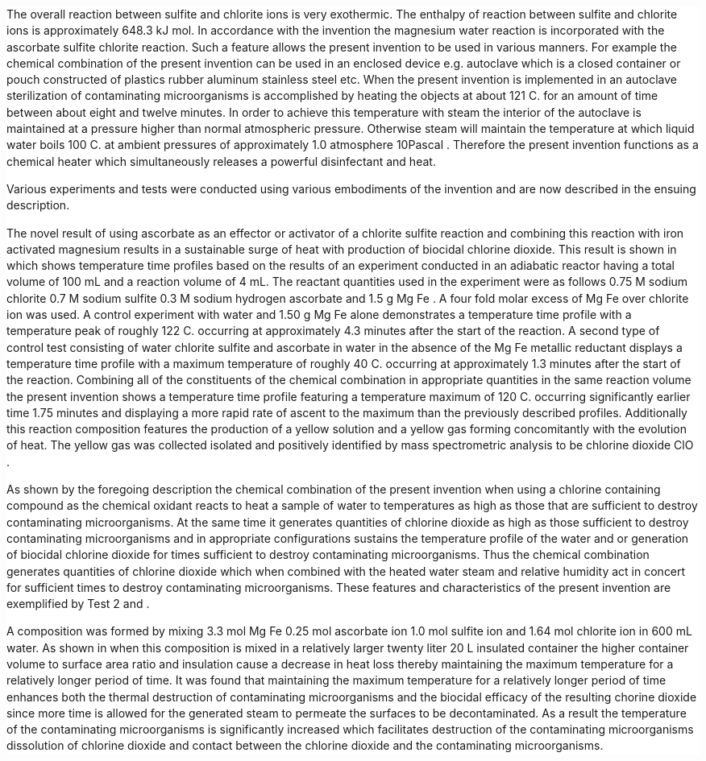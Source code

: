 The overall reaction between sulfite and chlorite ions is very exothermic. The enthalpy of reaction between sulfite and chlorite ions is approximately 648.3 kJ mol. In accordance with the invention the magnesium water reaction is incorporated with the ascorbate sulfite chlorite reaction. Such a feature allows the present invention to be used in various manners. For example the chemical combination of the present invention can be used in an enclosed device e.g. autoclave which is a closed container or pouch constructed of plastics rubber aluminum stainless steel etc. When the present invention is implemented in an autoclave sterilization of contaminating microorganisms is accomplished by heating the objects at about 121 C. for an amount of time between about eight and twelve minutes. In order to achieve this temperature with steam the interior of the autoclave is maintained at a pressure higher than normal atmospheric pressure. Otherwise steam will maintain the temperature at which liquid water boils 100 C. at ambient pressures of approximately 1.0 atmosphere 10Pascal . Therefore the present invention functions as a chemical heater which simultaneously releases a powerful disinfectant and heat.

Various experiments and tests were conducted using various embodiments of the invention and are now described in the ensuing description.

The novel result of using ascorbate as an effector or activator of a chlorite sulfite reaction and combining this reaction with iron activated magnesium results in a sustainable surge of heat with production of biocidal chlorine dioxide. This result is shown in which shows temperature time profiles based on the results of an experiment conducted in an adiabatic reactor having a total volume of 100 mL and a reaction volume of 4 mL. The reactant quantities used in the experiment were as follows 0.75 M sodium chlorite 0.7 M sodium sulfite 0.3 M sodium hydrogen ascorbate and 1.5 g Mg Fe . A four fold molar excess of Mg Fe over chlorite ion was used. A control experiment with water and 1.50 g Mg Fe alone demonstrates a temperature time profile with a temperature peak of roughly 122 C. occurring at approximately 4.3 minutes after the start of the reaction. A second type of control test consisting of water chlorite sulfite and ascorbate in water in the absence of the Mg Fe metallic reductant displays a temperature time profile with a maximum temperature of roughly 40 C. occurring at approximately 1.3 minutes after the start of the reaction. Combining all of the constituents of the chemical combination in appropriate quantities in the same reaction volume the present invention shows a temperature time profile featuring a temperature maximum of 120 C. occurring significantly earlier time 1.75 minutes and displaying a more rapid rate of ascent to the maximum than the previously described profiles. Additionally this reaction composition features the production of a yellow solution and a yellow gas forming concomitantly with the evolution of heat. The yellow gas was collected isolated and positively identified by mass spectrometric analysis to be chlorine dioxide ClO .

As shown by the foregoing description the chemical combination of the present invention when using a chlorine containing compound as the chemical oxidant reacts to heat a sample of water to temperatures as high as those that are sufficient to destroy contaminating microorganisms. At the same time it generates quantities of chlorine dioxide as high as those sufficient to destroy contaminating microorganisms and in appropriate configurations sustains the temperature profile of the water and or generation of biocidal chlorine dioxide for times sufficient to destroy contaminating microorganisms. Thus the chemical combination generates quantities of chlorine dioxide which when combined with the heated water steam and relative humidity act in concert for sufficient times to destroy contaminating microorganisms. These features and characteristics of the present invention are exemplified by Test 2 and .

A composition was formed by mixing 3.3 mol Mg Fe 0.25 mol ascorbate ion 1.0 mol sulfite ion and 1.64 mol chlorite ion in 600 mL water. As shown in when this composition is mixed in a relatively larger twenty liter 20 L insulated container the higher container volume to surface area ratio and insulation cause a decrease in heat loss thereby maintaining the maximum temperature for a relatively longer period of time. It was found that maintaining the maximum temperature for a relatively longer period of time enhances both the thermal destruction of contaminating microorganisms and the biocidal efficacy of the resulting chorine dioxide since more time is allowed for the generated steam to permeate the surfaces to be decontaminated. As a result the temperature of the contaminating microorganisms is significantly increased which facilitates destruction of the contaminating microorganisms dissolution of chlorine dioxide and contact between the chlorine dioxide and the contaminating microorganisms.
